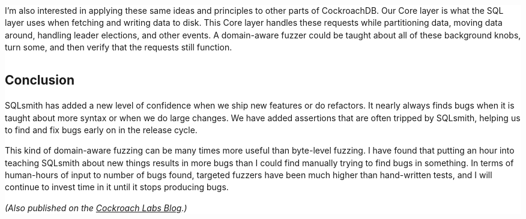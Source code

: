 I’m also interested in applying these same ideas and principles to other parts of CockroachDB. Our Core layer is what the SQL layer uses when fetching and writing data to disk. This Core layer handles these requests while partitioning data, moving data around, handling leader elections, and other events. A domain-aware fuzzer could be taught about all of these background knobs, turn some, and then verify that the requests still function.

## Conclusion

SQLsmith has added a new level of confidence when we ship new features or do refactors. It nearly always finds bugs when it is taught about more syntax or when we do large changes. We have added assertions that are often tripped by SQLsmith, helping us to find and fix bugs early on in the release cycle.

This kind of domain-aware fuzzing can be many times more useful than byte-level fuzzing. I have found that putting an hour into teaching SQLsmith about new things results in more bugs than I could find manually trying to find bugs in something. In terms of human-hours of input to number of bugs found, targeted fuzzers have been much higher than hand-written tests, and I will continue to invest time in it until it stops producing bugs.

_(Also published on the [Cockroach Labs Blog](https://www.cockroachlabs.com/blog/sqlsmith-randomized-sql-testing).)_